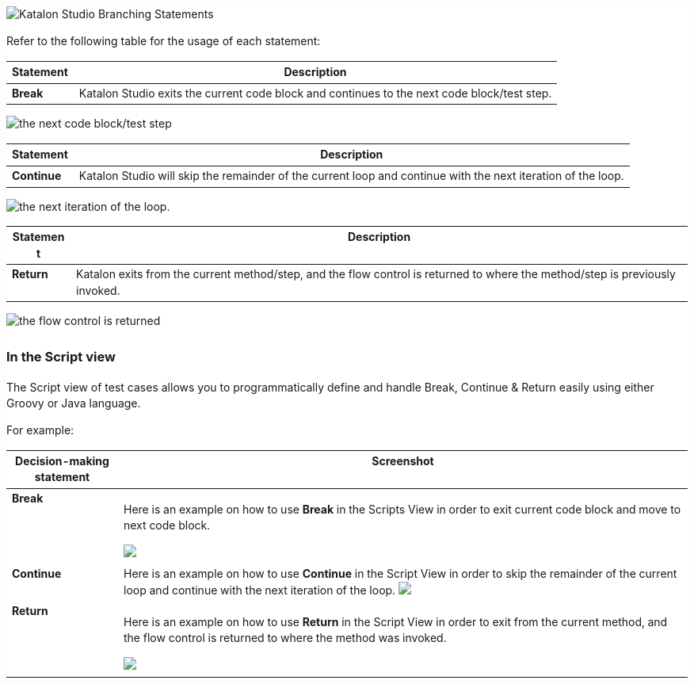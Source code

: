 ![Katalon Studio Branching Statements](../../images/katalon-studio/tutorials/common_condition_control_statements/image2017-2-9-163A173A13.png)

Refer to the following table for the usage of each statement:

| **Statement** | Description |
| --- | --- |
| **Break** | Katalon Studio exits the current code block and continues to the next code block/test step. |

![the next code block/test step](../../images/katalon-studio/tutorials/common_condition_control_statements/image2017-2-9-163A363A37.png)

| Statement | Description |
| --- | --- |
| **Continue** | Katalon Studio will skip the remainder of the current loop and continue with the next iteration of the loop. |

![ the next iteration of the loop.](../../images/katalon-studio/tutorials/common_condition_control_statements/image2017-2-9-163A423A13.png)

| **Statement** | **Description** |
| --- | --- |
| **Return** | Katalon exits from the current method/step, and the flow control is returned to where the method/step is previously invoked. |

![the flow control is returned](../../images/katalon-studio/tutorials/common_condition_control_statements/image2017-2-9-163A473A44.png)

### In the Script view

The Script view of test cases allows you to programmatically define and handle Break, Continue & Return easily using either Groovy or Java language.

For example:

<table>
    <thead>
        <tr>
            <th>Decision-making statement</th>
            <th>Screenshot</th>
        </tr>
    </thead>
    <tbody>
        <tr>
            <td><strong>Break</strong></td>
            <td>
                <p>Here is an example on how to use <strong>Break </strong>in the Scripts View in order to exit current code block and move to next code block.</p>
                <img src="../../images/katalon-studio/tutorials/common_condition_control_statements/Break-in-the-Scripts-Katalon-Studio.png">
            </td>
        </tr>
        <tr>
            <td><strong>Continue</strong></td>
            <td> Here is an example on how to use <strong>Continue </strong>in the Script View in order to skip the remainder of the current loop and continue with the next iteration of the loop. <img src="../../images/katalon-studio/tutorials/common_condition_control_statements/Continue-in-the-Script-View.png"> </td>
        </tr>
        <tr>
            <td><strong>Return</strong></td>
            <td>
                <p>Here is an example on how to use <strong>Return </strong>in the Script View in order to exit from the current method, and the flow control is returned to where the method was invoked.</p>
                <img src="../../images/katalon-studio/tutorials/common_condition_control_statements/Return-in-the-Script-View.png">
            </td>
        </tr>
    </tbody>
</table>
